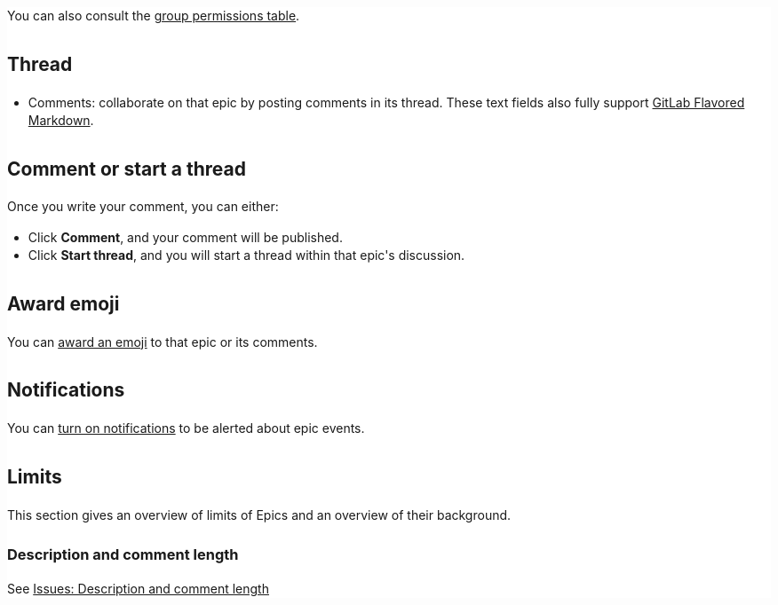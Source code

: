You can also consult the [group permissions table](../../permissions.md#group-members-permissions).

## Thread

- Comments: collaborate on that epic by posting comments in its thread.
  These text fields also fully support
  [GitLab Flavored Markdown](../../markdown.md#gitlab-flavored-markdown-gfm).

## Comment or start a thread

Once you write your comment, you can either:

- Click **Comment**, and your comment will be published.
- Click **Start thread**, and you will start a thread within that epic's discussion.

## Award emoji

You can [award an emoji](../../award_emojis.md) to that epic or its comments.

## Notifications

You can [turn on notifications](../../profile/notifications.md) to be alerted about epic events.

## Limits

This section gives an overview of limits of Epics and an overview of their background.

### Description and comment length

See [Issues: Description and comment length](../../project/issues/index.md#description-and-comment-length)


